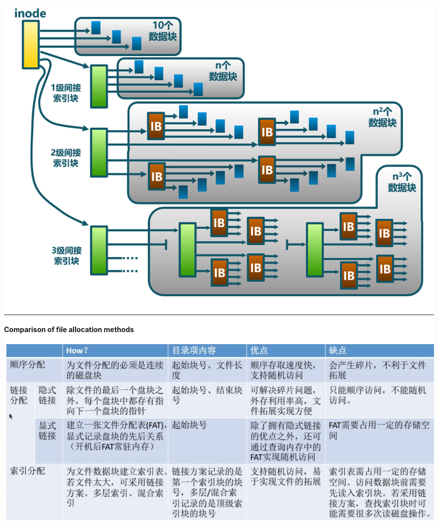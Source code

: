 
![bg right:43% 100%](figs/ufsinode.png)


---
#### Comparison of file allocation methods
![w:1150](figs/filespace.jpg)
